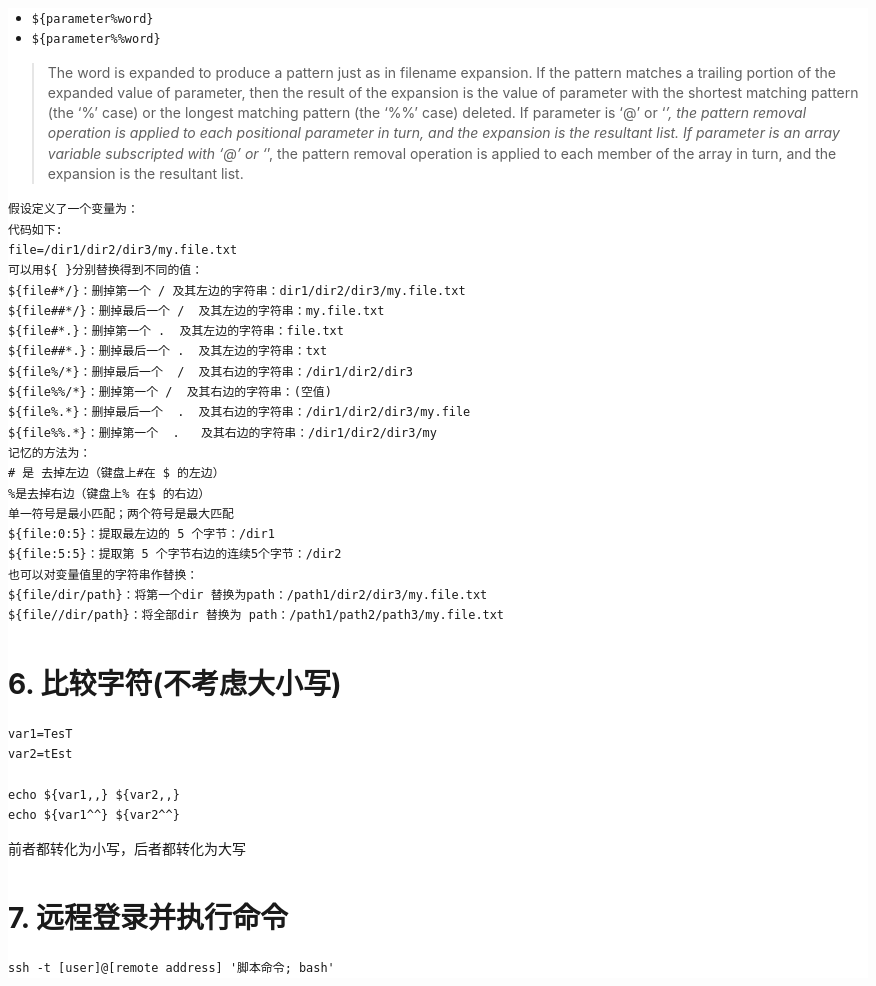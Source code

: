 - `${parameter%word}`
- `${parameter%%word}`

> The word is expanded to produce a pattern just as in filename expansion. If the pattern matches a trailing portion of the expanded value of parameter, then the result of the expansion is the value of parameter with the shortest matching pattern (the ‘%’ case) or the longest matching pattern (the ‘%%’ case) deleted. If parameter is ‘@’ or ‘*’, the pattern removal operation is applied to each positional parameter in turn, and the expansion is the resultant list. If parameter is an array variable subscripted with ‘@’ or ‘*’, the pattern removal operation is applied to each member of the array in turn, and the expansion is the resultant list.

```shell
假设定义了一个变量为：
代码如下:
file=/dir1/dir2/dir3/my.file.txt
可以用${ }分别替换得到不同的值：
${file#*/}：删掉第一个 / 及其左边的字符串：dir1/dir2/dir3/my.file.txt
${file##*/}：删掉最后一个 /  及其左边的字符串：my.file.txt
${file#*.}：删掉第一个 .  及其左边的字符串：file.txt
${file##*.}：删掉最后一个 .  及其左边的字符串：txt
${file%/*}：删掉最后一个  /  及其右边的字符串：/dir1/dir2/dir3
${file%%/*}：删掉第一个 /  及其右边的字符串：(空值)
${file%.*}：删掉最后一个  .  及其右边的字符串：/dir1/dir2/dir3/my.file
${file%%.*}：删掉第一个  .   及其右边的字符串：/dir1/dir2/dir3/my
记忆的方法为：
# 是 去掉左边（键盘上#在 $ 的左边）
%是去掉右边（键盘上% 在$ 的右边）
单一符号是最小匹配；两个符号是最大匹配
${file:0:5}：提取最左边的 5 个字节：/dir1
${file:5:5}：提取第 5 个字节右边的连续5个字节：/dir2
也可以对变量值里的字符串作替换：
${file/dir/path}：将第一个dir 替换为path：/path1/dir2/dir3/my.file.txt
${file//dir/path}：将全部dir 替换为 path：/path1/path2/path3/my.file.txt
```

# 6. 比较字符(不考虑大小写)

```shell
var1=TesT
var2=tEst

echo ${var1,,} ${var2,,}
echo ${var1^^} ${var2^^}
```

前者都转化为小写，后者都转化为大写

# 7. 远程登录并执行命令

```shell
ssh -t [user]@[remote address] '脚本命令; bash'
```
